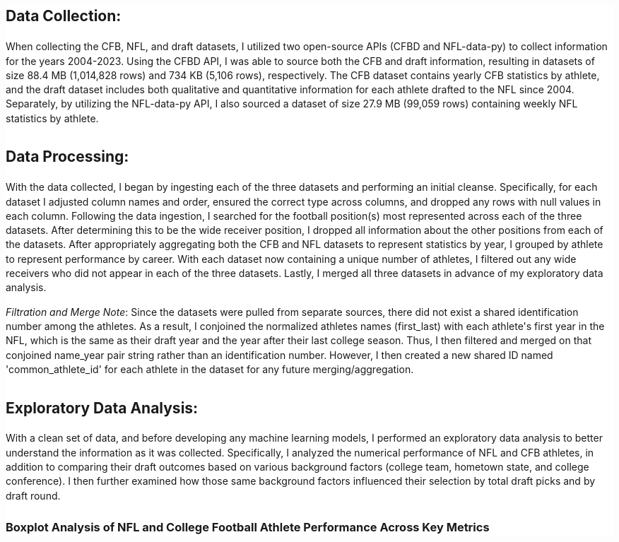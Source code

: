 ## Data Collection:
When collecting the CFB, NFL, and draft datasets, I utilized two open-source APIs (CFBD and NFL-data-py) to collect information for the years 2004-2023. Using the CFBD API, I was able to source both the CFB and draft information, resulting in datasets of size 88.4 MB (1,014,828 rows) and 734 KB (5,106 rows), respectively. The CFB dataset contains yearly CFB statistics by athlete, and the draft dataset includes both qualitative and quantitative information for each athlete drafted to the NFL since 2004. Separately, by utilizing the NFL-data-py API, I also sourced a dataset of size 27.9 MB (99,059 rows) containing weekly NFL statistics by athlete.

## Data Processing:
With the data collected, I began by ingesting each of the three datasets and performing an initial cleanse. Specifically, for each dataset I adjusted column names and order, ensured the correct type across columns, and dropped any rows with null values in each column. Following the data ingestion, I searched for the football position(s) most represented across each of the three datasets. After determining this to be the wide receiver position, I dropped all information about the other positions from each of the datasets. After appropriately aggregating both the CFB and NFL datasets to represent statistics by year, I grouped by athlete to represent performance by career. With each dataset now containing a unique number of athletes, I filtered out any wide receivers who did not appear in each of the three datasets. Lastly, I merged all three datasets in advance of my exploratory data analysis.
</p>

*Filtration and Merge Note*: Since the datasets were pulled from separate sources, there did not exist a shared identification number among the athletes. As a result, I conjoined the normalized athletes names (first_last) with each athlete's first year in the NFL, which is the same as their draft year and the year after their last college season. Thus, I then filtered and merged on that conjoined name_year pair string rather than an identification number. However, I then created a new shared ID named 'common_athlete_id' for each athlete in the dataset for any future merging/aggregation.

## Exploratory Data Analysis: 
With a clean set of data, and before developing any machine learning models, I performed an exploratory data analysis to better understand the information as it was collected. Specifically, I analyzed the numerical performance of NFL and CFB athletes, in addition to comparing their draft outcomes based on various background factors (college team, hometown state, and college conference). I then further examined how those same background factors influenced their selection by total draft picks and by draft round.

### Boxplot Analysis of NFL and College Football Athlete Performance Across Key Metrics
<p align="center">